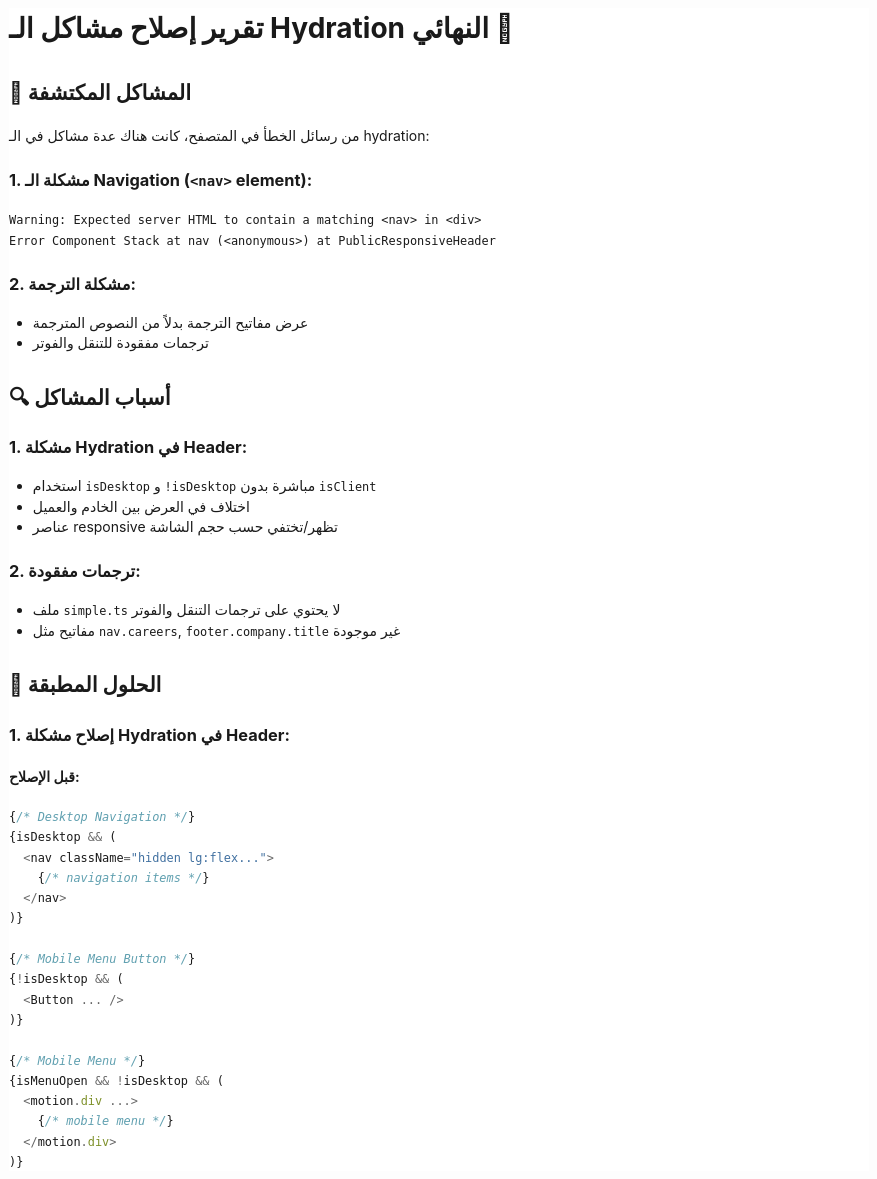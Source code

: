 # تقرير إصلاح مشاكل الـ Hydration النهائي 🚀

## 🚨 المشاكل المكتشفة

من رسائل الخطأ في المتصفح، كانت هناك عدة مشاكل في الـ hydration:

### 1. **مشكلة الـ Navigation (`<nav>` element):**
```
Warning: Expected server HTML to contain a matching <nav> in <div>
Error Component Stack at nav (<anonymous>) at PublicResponsiveHeader
```

### 2. **مشكلة الترجمة:**
- عرض مفاتيح الترجمة بدلاً من النصوص المترجمة
- ترجمات مفقودة للتنقل والفوتر

## 🔍 أسباب المشاكل

### 1. **مشكلة Hydration في Header:**
- استخدام `isDesktop` و `!isDesktop` مباشرة بدون `isClient`
- اختلاف في العرض بين الخادم والعميل
- عناصر responsive تظهر/تختفي حسب حجم الشاشة

### 2. **ترجمات مفقودة:**
- ملف `simple.ts` لا يحتوي على ترجمات التنقل والفوتر
- مفاتيح مثل `nav.careers`, `footer.company.title` غير موجودة

## 🔧 الحلول المطبقة

### 1. **إصلاح مشكلة Hydration في Header:**

#### **قبل الإصلاح:**
```typescript
{/* Desktop Navigation */}
{isDesktop && (
  <nav className="hidden lg:flex...">
    {/* navigation items */}
  </nav>
)}

{/* Mobile Menu Button */}
{!isDesktop && (
  <Button ... />
)}

{/* Mobile Menu */}
{isMenuOpen && !isDesktop && (
  <motion.div ...>
    {/* mobile menu */}
  </motion.div>
)}
```
